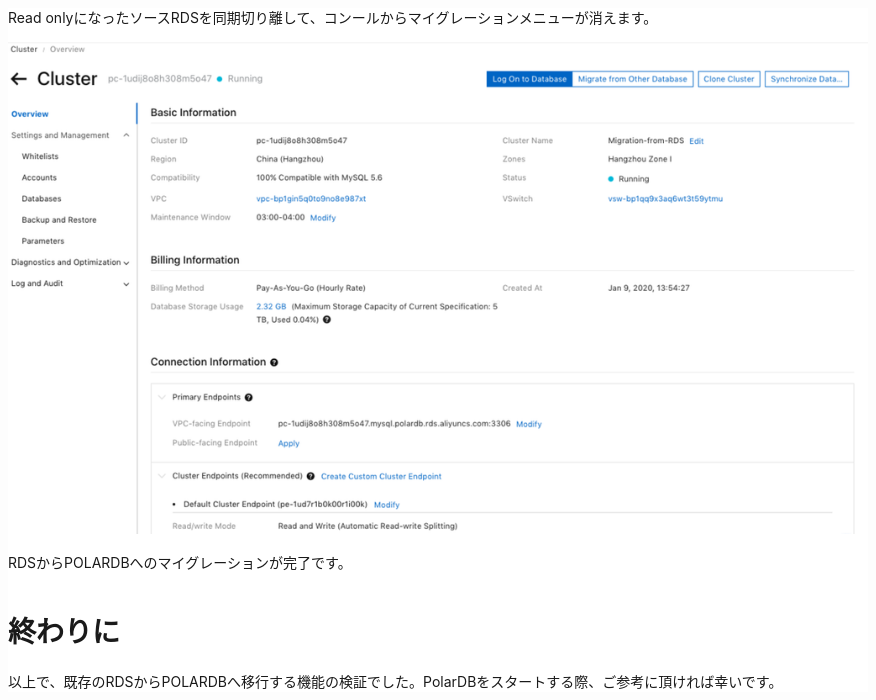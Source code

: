Read onlyになったソースRDSを同期切り離して、コンールからマイグレーションメニューが消えます。

![img](https://raw.githubusercontent.com/sbopsv/cloud-tech/master/content/usecase-Database/Database_images_26006613497985700/20200117100530.png "img")      

RDSからPOLARDBへのマイグレーションが完了です。


# 終わりに
以上で、既存のRDSからPOLARDBへ移行する機能の検証でした。PolarDBをスタートする際、ご参考に頂ければ幸いです。    




